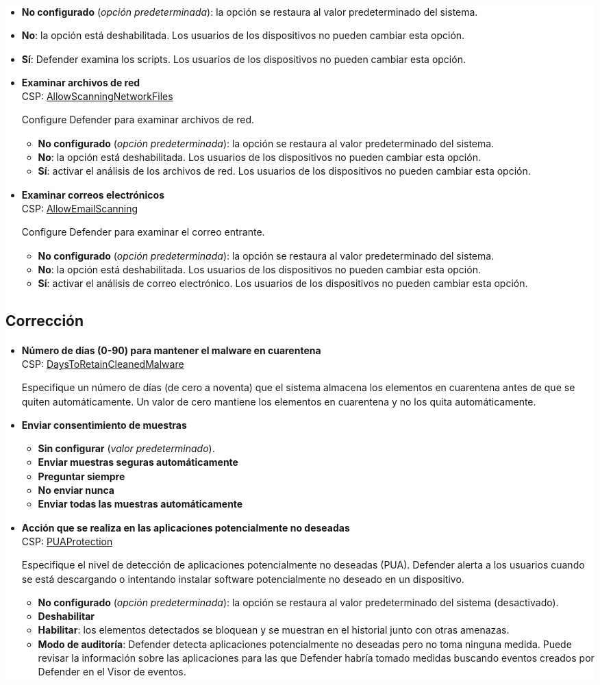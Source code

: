   - **No configurado** (*opción predeterminada*): la opción se restaura al valor predeterminado del sistema.
  - **No**: la opción está deshabilitada. Los usuarios de los dispositivos no pueden cambiar esta opción.
  - **Sí**: Defender examina los scripts. Los usuarios de los dispositivos no pueden cambiar esta opción.

- **Examinar archivos de red**  
  CSP: [AllowScanningNetworkFiles](https://go.microsoft.com/fwlink/?linkid=2114049&clcid=0x409)

  Configure Defender para examinar archivos de red.

  - **No configurado** (*opción predeterminada*): la opción se restaura al valor predeterminado del sistema.
  - **No**: la opción está deshabilitada. Los usuarios de los dispositivos no pueden cambiar esta opción.
  - **Sí**: activar el análisis de los archivos de red. Los usuarios de los dispositivos no pueden cambiar esta opción.

- **Examinar correos electrónicos**  
  CSP: [AllowEmailScanning](https://go.microsoft.com/fwlink/?linkid=2114052&clcid=0x409)

  Configure Defender para examinar el correo entrante.

  - **No configurado** (*opción predeterminada*): la opción se restaura al valor predeterminado del sistema.
  - **No**: la opción está deshabilitada. Los usuarios de los dispositivos no pueden cambiar esta opción.
  - **Sí**: activar el análisis de correo electrónico. Los usuarios de los dispositivos no pueden cambiar esta opción.

## <a name="remediation"></a>Corrección

- **Número de días (0-90) para mantener el malware en cuarentena**  
  CSP: [DaysToRetainCleanedMalware](https://go.microsoft.com/fwlink/?linkid=2114055&clcid=0x409)

  Especifique un número de días (de cero a noventa) que el sistema almacena los elementos en cuarentena antes de que se quiten automáticamente. Un valor de cero mantiene los elementos en cuarentena y no los quita automáticamente.

- **Enviar consentimiento de muestras**  

  - **Sin configurar** (*valor predeterminado*).
  - **Enviar muestras seguras automáticamente**
  - **Preguntar siempre**
  - **No enviar nunca**
  - **Enviar todas las muestras automáticamente**

- **Acción que se realiza en las aplicaciones potencialmente no deseadas**  
  CSP: [PUAProtection](https://go.microsoft.com/fwlink/?linkid=2114051&clcid=0x409)

  Especifique el nivel de detección de aplicaciones potencialmente no deseadas (PUA). Defender alerta a los usuarios cuando se está descargando o intentando instalar software potencialmente no deseado en un dispositivo.

  - **No configurado** (*opción predeterminada*): la opción se restaura al valor predeterminado del sistema (desactivado).
  - **Deshabilitar**
  - **Habilitar**: los elementos detectados se bloquean y se muestran en el historial junto con otras amenazas.
  - **Modo de auditoría**: Defender detecta aplicaciones potencialmente no deseadas pero no toma ninguna medida. Puede revisar la información sobre las aplicaciones para las que Defender habría tomado medidas buscando eventos creados por Defender en el Visor de eventos.
